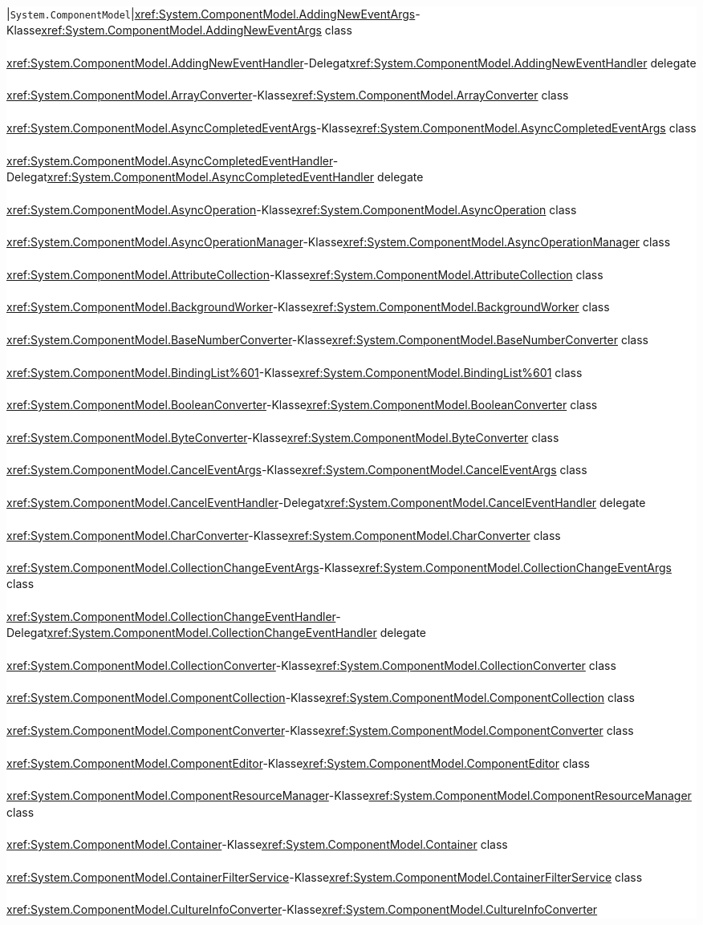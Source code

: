 |`System.ComponentModel`|<span data-ttu-id="5f65e-137"><xref:System.ComponentModel.AddingNewEventArgs>-Klasse</span><span class="sxs-lookup"><span data-stu-id="5f65e-137"><xref:System.ComponentModel.AddingNewEventArgs> class</span></span><br /><br /> <span data-ttu-id="5f65e-138"><xref:System.ComponentModel.AddingNewEventHandler>-Delegat</span><span class="sxs-lookup"><span data-stu-id="5f65e-138"><xref:System.ComponentModel.AddingNewEventHandler> delegate</span></span><br /><br /> <span data-ttu-id="5f65e-139"><xref:System.ComponentModel.ArrayConverter>-Klasse</span><span class="sxs-lookup"><span data-stu-id="5f65e-139"><xref:System.ComponentModel.ArrayConverter> class</span></span><br /><br /> <span data-ttu-id="5f65e-140"><xref:System.ComponentModel.AsyncCompletedEventArgs>-Klasse</span><span class="sxs-lookup"><span data-stu-id="5f65e-140"><xref:System.ComponentModel.AsyncCompletedEventArgs> class</span></span><br /><br /> <span data-ttu-id="5f65e-141"><xref:System.ComponentModel.AsyncCompletedEventHandler>-Delegat</span><span class="sxs-lookup"><span data-stu-id="5f65e-141"><xref:System.ComponentModel.AsyncCompletedEventHandler> delegate</span></span><br /><br /> <span data-ttu-id="5f65e-142"><xref:System.ComponentModel.AsyncOperation>-Klasse</span><span class="sxs-lookup"><span data-stu-id="5f65e-142"><xref:System.ComponentModel.AsyncOperation> class</span></span><br /><br /> <span data-ttu-id="5f65e-143"><xref:System.ComponentModel.AsyncOperationManager>-Klasse</span><span class="sxs-lookup"><span data-stu-id="5f65e-143"><xref:System.ComponentModel.AsyncOperationManager> class</span></span><br /><br /> <span data-ttu-id="5f65e-144"><xref:System.ComponentModel.AttributeCollection>-Klasse</span><span class="sxs-lookup"><span data-stu-id="5f65e-144"><xref:System.ComponentModel.AttributeCollection> class</span></span><br /><br /> <span data-ttu-id="5f65e-145"><xref:System.ComponentModel.BackgroundWorker>-Klasse</span><span class="sxs-lookup"><span data-stu-id="5f65e-145"><xref:System.ComponentModel.BackgroundWorker> class</span></span><br /><br /> <span data-ttu-id="5f65e-146"><xref:System.ComponentModel.BaseNumberConverter>-Klasse</span><span class="sxs-lookup"><span data-stu-id="5f65e-146"><xref:System.ComponentModel.BaseNumberConverter> class</span></span><br /><br /> <span data-ttu-id="5f65e-147"><xref:System.ComponentModel.BindingList%601>-Klasse</span><span class="sxs-lookup"><span data-stu-id="5f65e-147"><xref:System.ComponentModel.BindingList%601> class</span></span><br /><br /> <span data-ttu-id="5f65e-148"><xref:System.ComponentModel.BooleanConverter>-Klasse</span><span class="sxs-lookup"><span data-stu-id="5f65e-148"><xref:System.ComponentModel.BooleanConverter> class</span></span><br /><br /> <span data-ttu-id="5f65e-149"><xref:System.ComponentModel.ByteConverter>-Klasse</span><span class="sxs-lookup"><span data-stu-id="5f65e-149"><xref:System.ComponentModel.ByteConverter> class</span></span><br /><br /> <span data-ttu-id="5f65e-150"><xref:System.ComponentModel.CancelEventArgs>-Klasse</span><span class="sxs-lookup"><span data-stu-id="5f65e-150"><xref:System.ComponentModel.CancelEventArgs> class</span></span><br /><br /> <span data-ttu-id="5f65e-151"><xref:System.ComponentModel.CancelEventHandler>-Delegat</span><span class="sxs-lookup"><span data-stu-id="5f65e-151"><xref:System.ComponentModel.CancelEventHandler> delegate</span></span><br /><br /> <span data-ttu-id="5f65e-152"><xref:System.ComponentModel.CharConverter>-Klasse</span><span class="sxs-lookup"><span data-stu-id="5f65e-152"><xref:System.ComponentModel.CharConverter> class</span></span><br /><br /> <span data-ttu-id="5f65e-153"><xref:System.ComponentModel.CollectionChangeEventArgs>-Klasse</span><span class="sxs-lookup"><span data-stu-id="5f65e-153"><xref:System.ComponentModel.CollectionChangeEventArgs> class</span></span><br /><br /> <span data-ttu-id="5f65e-154"><xref:System.ComponentModel.CollectionChangeEventHandler>-Delegat</span><span class="sxs-lookup"><span data-stu-id="5f65e-154"><xref:System.ComponentModel.CollectionChangeEventHandler> delegate</span></span><br /><br /> <span data-ttu-id="5f65e-155"><xref:System.ComponentModel.CollectionConverter>-Klasse</span><span class="sxs-lookup"><span data-stu-id="5f65e-155"><xref:System.ComponentModel.CollectionConverter> class</span></span><br /><br /> <span data-ttu-id="5f65e-156"><xref:System.ComponentModel.ComponentCollection>-Klasse</span><span class="sxs-lookup"><span data-stu-id="5f65e-156"><xref:System.ComponentModel.ComponentCollection> class</span></span><br /><br /> <span data-ttu-id="5f65e-157"><xref:System.ComponentModel.ComponentConverter>-Klasse</span><span class="sxs-lookup"><span data-stu-id="5f65e-157"><xref:System.ComponentModel.ComponentConverter> class</span></span><br /><br /> <span data-ttu-id="5f65e-158"><xref:System.ComponentModel.ComponentEditor>-Klasse</span><span class="sxs-lookup"><span data-stu-id="5f65e-158"><xref:System.ComponentModel.ComponentEditor> class</span></span><br /><br /> <span data-ttu-id="5f65e-159"><xref:System.ComponentModel.ComponentResourceManager>-Klasse</span><span class="sxs-lookup"><span data-stu-id="5f65e-159"><xref:System.ComponentModel.ComponentResourceManager> class</span></span><br /><br /> <span data-ttu-id="5f65e-160"><xref:System.ComponentModel.Container>-Klasse</span><span class="sxs-lookup"><span data-stu-id="5f65e-160"><xref:System.ComponentModel.Container> class</span></span><br /><br /> <span data-ttu-id="5f65e-161"><xref:System.ComponentModel.ContainerFilterService>-Klasse</span><span class="sxs-lookup"><span data-stu-id="5f65e-161"><xref:System.ComponentModel.ContainerFilterService> class</span></span><br /><br /> <span data-ttu-id="5f65e-162"><xref:System.ComponentModel.CultureInfoConverter>-Klasse</span><span class="sxs-lookup"><span data-stu-id="5f65e-162"><xref:System.ComponentModel.CultureInfoConverter>
